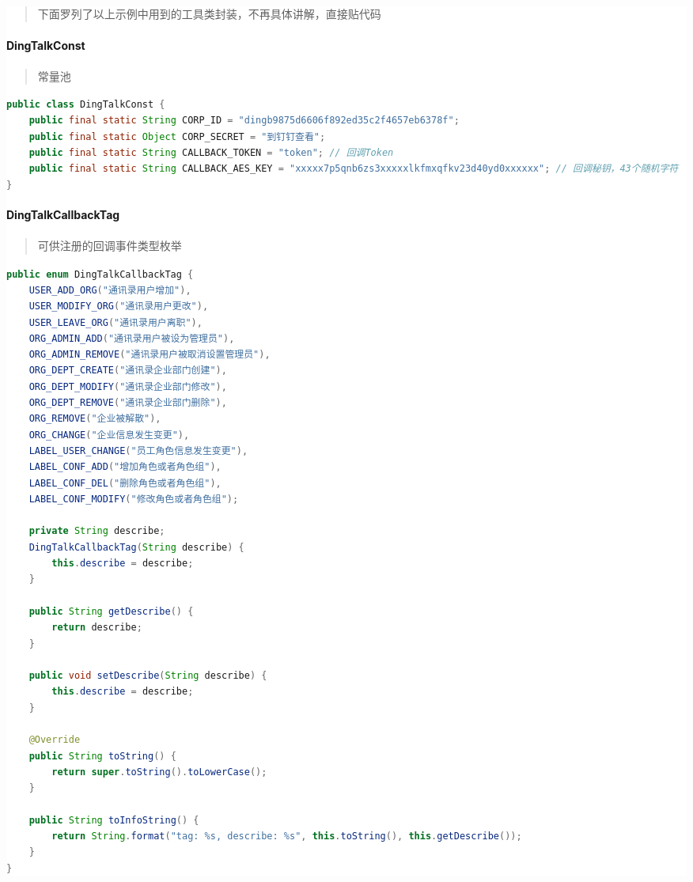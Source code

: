 > 下面罗列了以上示例中用到的工具类封装，不再具体讲解，直接贴代码

#### DingTalkConst ####

> 常量池

```java
public class DingTalkConst {
    public final static String CORP_ID = "dingb9875d6606f892ed35c2f4657eb6378f";
    public final static Object CORP_SECRET = "到钉钉查看";
    public final static String CALLBACK_TOKEN = "token"; // 回调Token
    public final static String CALLBACK_AES_KEY = "xxxxx7p5qnb6zs3xxxxxlkfmxqfkv23d40yd0xxxxxx"; // 回调秘钥，43个随机字符
}
```

#### DingTalkCallbackTag ####

> 可供注册的回调事件类型枚举

```java
public enum DingTalkCallbackTag {
    USER_ADD_ORG("通讯录用户增加"),
    USER_MODIFY_ORG("通讯录用户更改"),
    USER_LEAVE_ORG("通讯录用户离职"),
    ORG_ADMIN_ADD("通讯录用户被设为管理员"),
    ORG_ADMIN_REMOVE("通讯录用户被取消设置管理员"),
    ORG_DEPT_CREATE("通讯录企业部门创建"),
    ORG_DEPT_MODIFY("通讯录企业部门修改"),
    ORG_DEPT_REMOVE("通讯录企业部门删除"),
    ORG_REMOVE("企业被解散"),
    ORG_CHANGE("企业信息发生变更"),
    LABEL_USER_CHANGE("员工角色信息发生变更"),
    LABEL_CONF_ADD("增加角色或者角色组"),
    LABEL_CONF_DEL("删除角色或者角色组"),
    LABEL_CONF_MODIFY("修改角色或者角色组");

    private String describe;
    DingTalkCallbackTag(String describe) {
        this.describe = describe;
    }

    public String getDescribe() {
        return describe;
    }

    public void setDescribe(String describe) {
        this.describe = describe;
    }

    @Override
    public String toString() {
        return super.toString().toLowerCase();
    }

    public String toInfoString() {
        return String.format("tag: %s, describe: %s", this.toString(), this.getDescribe());
    }
}
```

